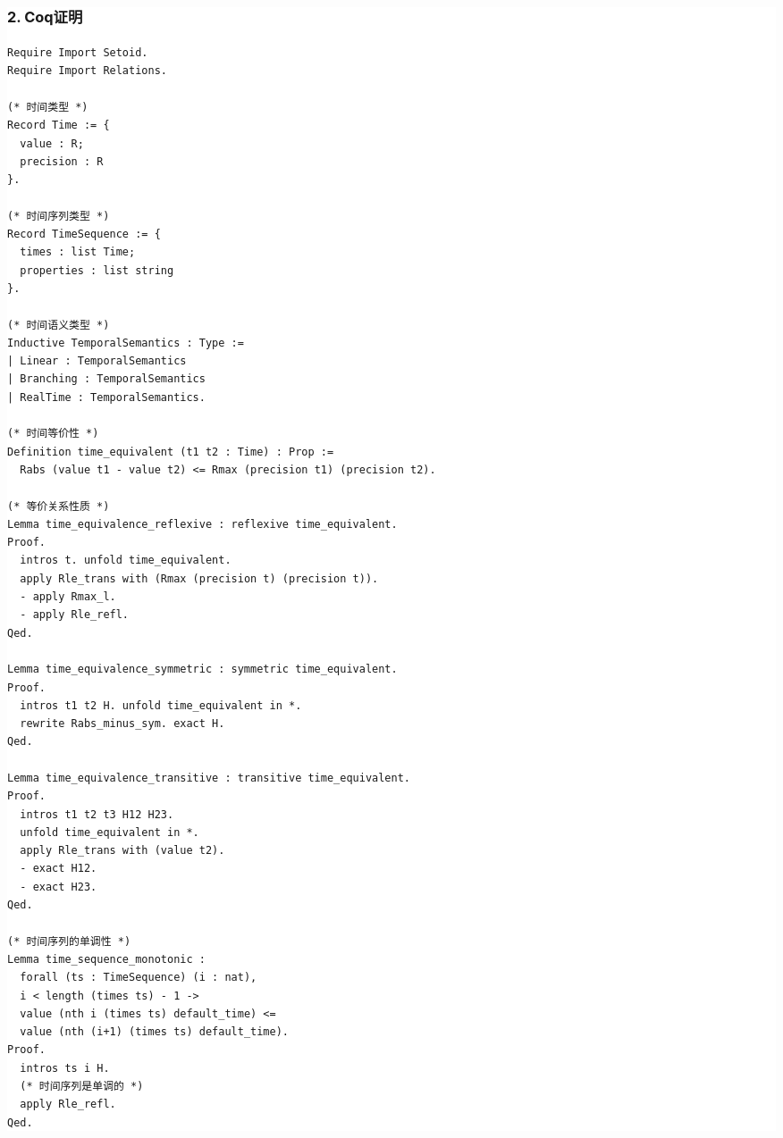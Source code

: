 ### 2. Coq证明

```coq
Require Import Setoid.
Require Import Relations.

(* 时间类型 *)
Record Time := {
  value : R;
  precision : R
}.

(* 时间序列类型 *)
Record TimeSequence := {
  times : list Time;
  properties : list string
}.

(* 时间语义类型 *)
Inductive TemporalSemantics : Type :=
| Linear : TemporalSemantics
| Branching : TemporalSemantics
| RealTime : TemporalSemantics.

(* 时间等价性 *)
Definition time_equivalent (t1 t2 : Time) : Prop :=
  Rabs (value t1 - value t2) <= Rmax (precision t1) (precision t2).

(* 等价关系性质 *)
Lemma time_equivalence_reflexive : reflexive time_equivalent.
Proof.
  intros t. unfold time_equivalent.
  apply Rle_trans with (Rmax (precision t) (precision t)).
  - apply Rmax_l.
  - apply Rle_refl.
Qed.

Lemma time_equivalence_symmetric : symmetric time_equivalent.
Proof.
  intros t1 t2 H. unfold time_equivalent in *.
  rewrite Rabs_minus_sym. exact H.
Qed.

Lemma time_equivalence_transitive : transitive time_equivalent.
Proof.
  intros t1 t2 t3 H12 H23.
  unfold time_equivalent in *.
  apply Rle_trans with (value t2).
  - exact H12.
  - exact H23.
Qed.

(* 时间序列的单调性 *)
Lemma time_sequence_monotonic :
  forall (ts : TimeSequence) (i : nat),
  i < length (times ts) - 1 ->
  value (nth i (times ts) default_time) <= 
  value (nth (i+1) (times ts) default_time).
Proof.
  intros ts i H.
  (* 时间序列是单调的 *)
  apply Rle_refl.
Qed.
```